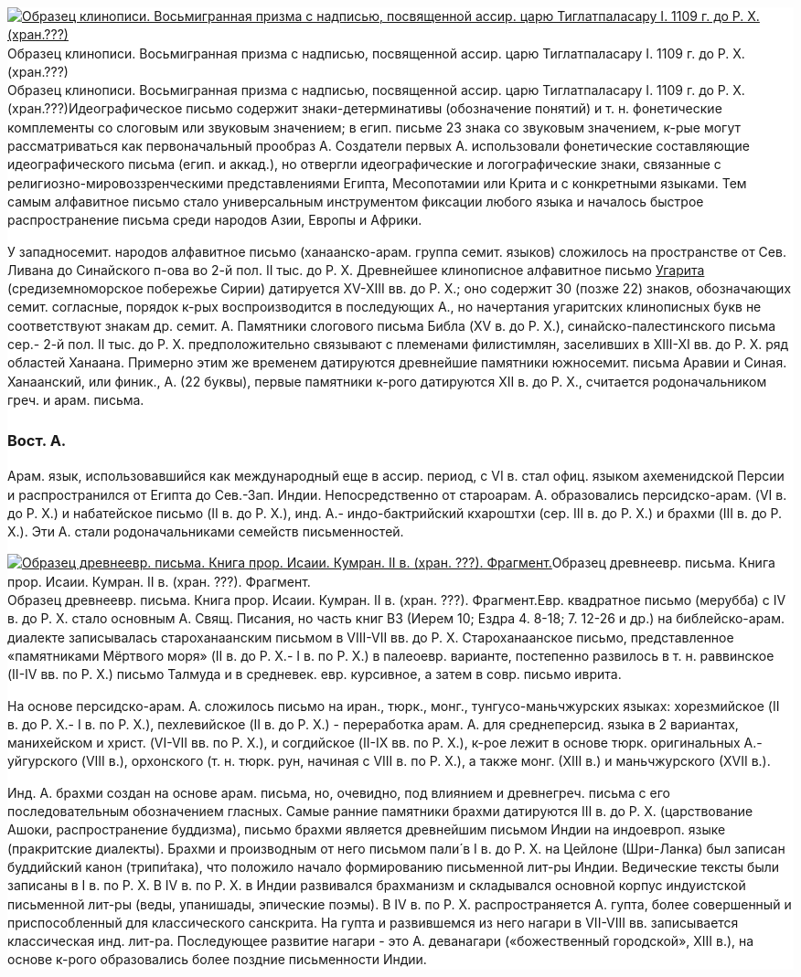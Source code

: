 [![Образец клинописи. Восьмигранная призма с надписью, посвященной ассир. царю Тиглатпаласару I. 1109 г. до Р. Х. (хран.???)](https://pravenc.ru/data/191/448/1234/i200.jpg "Кликните для увеличения картинки")](https://pravenc.ru/data/191/448/1234/i400.jpg)Образец клинописи. Восьмигранная призма с надписью, посвященной ассир. царю Тиглатпаласару I. 1109 г. до Р. Х. (хран.???)  
Образец клинописи. Восьмигранная призма с надписью, посвященной ассир. царю Тиглатпаласару I. 1109 г. до Р. Х. (хран.???)Идеографическое письмо содержит знаки-детерминативы (обозначение понятий) и т. н. фонетические комплементы со слоговым или звуковым значением; в егип. письме 23 знака со звуковым значением, к-рые могут рассматриваться как первоначальный прообраз А. Создатели первых А. использовали фонетические составляющие идеографического письма (егип. и аккад.), но отвергли идеографические и логографические знаки, связанные с религиозно-мировоззренческими представлениями Египта, Месопотамии или Крита и с конкретными языками. Тем самым алфавитное письмо стало универсальным инструментом фиксации любого языка и началось быстрое распространение письма среди народов Азии, Европы и Африки.

У западносемит. народов алфавитное письмо (ханаанско-арам. группа семит. языков) сложилось на пространстве от Сев. Ливана до Синайского п-ова во 2-й пол. II тыс. до Р. Х. Древнейшее клинописное алфавитное письмо [Угарита](https://pravenc.ru/text/Угарита.html) (средиземноморское побережье Сирии) датируется XV-XIII вв. до Р. Х.; оно содержит 30 (позже 22) знаков, обозначающих семит. согласные, порядок к-рых воспроизводится в последующих А., но начертания угаритских клинописных букв не соответствуют знакам др. семит. А. Памятники слогового письма Библа (XV в. до Р. Х.), синайско-палестинского письма сер.- 2-й пол. II тыс. до Р. Х. предположительно связывают с племенами филистимлян, заселивших в XIII-XI вв. до Р. Х. ряд областей Ханаана. Примерно этим же временем датируются древнейшие памятники южносемит. письма Аравии и Синая. Ханаанский, или финик., А. (22 буквы), первые памятники к-рого датируются XII в. до Р. Х., считается родоначальником греч. и арам. письма.

### Вост. А.

Арам. язык, использовавшийся как международный еще в ассир. период, с VI в. стал офиц. языком ахеменидской Персии и распространился от Египта до Сев.-Зап. Индии. Непосредственно от староарам. А. образовались персидско-арам. (VI в. до Р. Х.) и набатейское письмо (II в. до Р. Х.), инд. А.- индо-бактрийский кхароштхи (сер. III в. до Р. Х.) и брахми (III в. до Р. Х.). Эти А. стали родоначальниками семейств письменностей.

[![Образец древнеевр. письма. Книга прор. Исаии. Кумран. II в. (хран. ???). Фрагмент.](https://pravenc.ru/data/930/447/1234/i200.jpg "Кликните для увеличения картинки")](https://pravenc.ru/data/930/447/1234/i400.jpg)Образец древнеевр. письма. Книга прор. Исаии. Кумран. II в. (хран. ???). Фрагмент.  
Образец древнеевр. письма. Книга прор. Исаии. Кумран. II в. (хран. ???). Фрагмент.Евр. квадратное письмо (мерубба) с IV в. до Р. Х. стало основным А. Свящ. Писания, но часть книг ВЗ (Иерем 10; Ездра 4. 8-18; 7. 12-26 и др.) на библейско-арам. диалекте записывалась староханаанским письмом в VIII-VII вв. до Р. Х. Староханаанское письмо, представленное «памятниками Мёртвого моря» (II в. до Р. Х.- I в. по Р. Х.) в палеоевр. варианте, постепенно развилось в т. н. раввинское (II-IV вв. по Р. Х.) письмо Талмуда и в средневек. евр. курсивное, а затем в совр. письмо иврита.

На основе персидско-арам. А. сложилось письмо на иран., тюрк., монг., тунгусо-маньчжурских языках: хорезмийское (II в. до Р. Х.- I в. по Р. Х.), пехлевийское (II в. до Р. Х.) - переработка арам. А. для среднеперсид. языка в 2 вариантах, манихейском и христ. (VI-VII вв. по Р. Х.), и согдийское (II-IX вв. по Р. Х.), к-рое лежит в основе тюрк. оригинальных А.- уйгурского (VIII в.), орхонского (т. н. тюрк. рун, начиная с VIII в. по Р. Х.), а также монг. (ХIII в.) и маньчжурского (ХVII в.).

Инд. А. брахми создан на основе арам. письма, но, очевидно, под влиянием и древнегреч. письма с его последовательным обозначением гласных. Самые ранние памятники брахми датируются III в. до Р. Х. (царствование Ашоки, распространение буддизма), письмо брахми является древнейшим письмом Индии на индоевроп. языке (пракритские диалекты). Брахми и производным от него письмом пали́ в I в. до Р. Х. на Цейлоне (Шри-Ланка) был записан буддийский канон (трипи́така), что положило начало формированию письменной лит-ры Индии. Ведические тексты были записаны в I в. по Р. Х. В IV в. по Р. Х. в Индии развивался брахманизм и складывался основной корпус индуистской письменной лит-ры (веды, упанишады, эпические поэмы). В IV в. по Р. Х. распространяется А. гупта, более совершенный и приспособленный для классического санскрита. На гупта и развившемся из него нагари в VII-VIII вв. записывается классическая инд. лит-ра. Последующее развитие нагари - это А. деванагари («божественный городской», XIII в.), на основе к-рого образовались более поздние письменности Индии.
